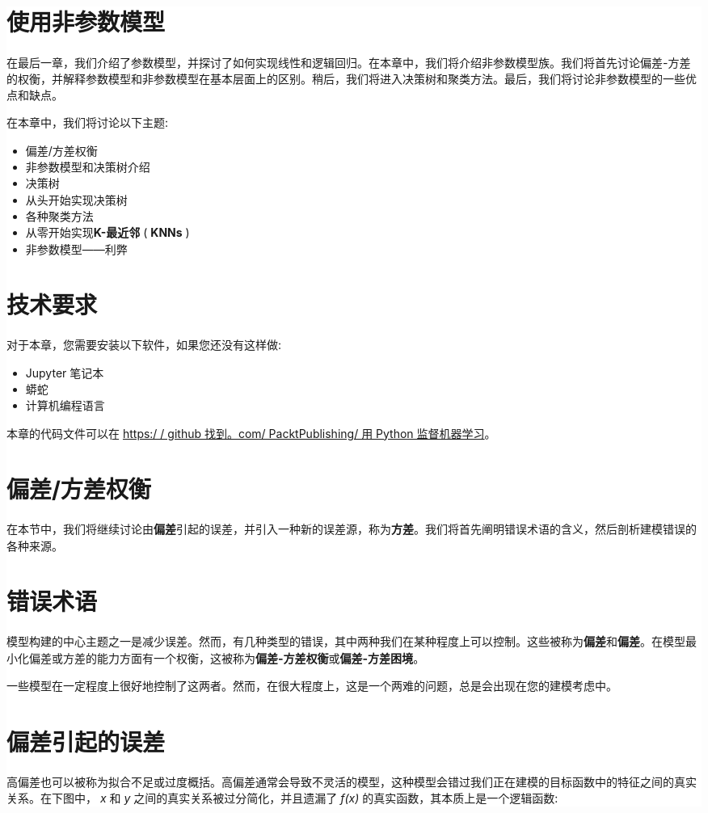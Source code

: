 <title>Working with Non-Parametric Models</title>  

# 使用非参数模型

在最后一章，我们介绍了参数模型，并探讨了如何实现线性和逻辑回归。在本章中，我们将介绍非参数模型族。我们将首先讨论偏差-方差的权衡，并解释参数模型和非参数模型在基本层面上的区别。稍后，我们将进入决策树和聚类方法。最后，我们将讨论非参数模型的一些优点和缺点。

在本章中，我们将讨论以下主题:

*   偏差/方差权衡
*   非参数模型和决策树介绍
*   决策树
*   从头开始实现决策树
*   各种聚类方法
*   从零开始实现**K-最近邻** ( **KNNs** )
*   非参数模型——利弊

<title>Technical requirements</title>  

# 技术要求

对于本章，您需要安装以下软件，如果您还没有这样做:

*   Jupyter 笔记本
*   蟒蛇
*   计算机编程语言

本章的代码文件可以在 [https:/ / github 找到。com/ PacktPublishing/
用 Python 监督机器学习](https:/%E2%80%8B/%E2%80%8Bgithub.%E2%80%8Bcom/%E2%80%8BPacktPublishing/%20Supervised-Machine-Learning-with-Python)。

<title>The bias/variance trade-off</title>  

# 偏差/方差权衡

在本节中，我们将继续讨论由**偏差**引起的误差，并引入一种新的误差源，称为**方差**。我们将首先阐明错误术语的含义，然后剖析建模错误的各种来源。

<title>Error terms</title>  

# 错误术语

模型构建的中心主题之一是减少误差。然而，有几种类型的错误，其中两种我们在某种程度上可以控制。这些被称为**偏差**和**偏差**。在模型最小化偏差或方差的能力方面有一个权衡，这被称为**偏差-方差权衡**或**偏差-方差困境**。

一些模型在一定程度上很好地控制了这两者。然而，在很大程度上，这是一个两难的问题，总是会出现在您的建模考虑中。

<title>Error due to bias</title>  

# 偏差引起的误差

高偏差也可以被称为拟合不足或过度概括。高偏差通常会导致不灵活的模型，这种模型会错过我们正在建模的目标函数中的特征之间的真实关系。在下图中， *x* 和 *y* 之间的真实关系被过分简化，并且遗漏了 *f(x)* 的真实函数，其本质上是一个逻辑函数:
